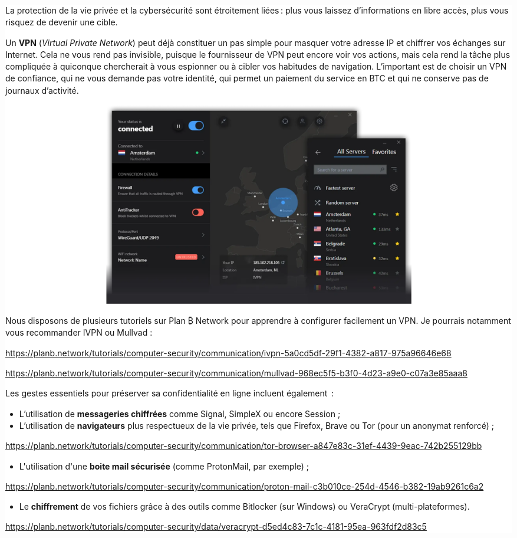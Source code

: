 La protection de la vie privée et la cybersécurité sont étroitement liées : plus vous laissez d’informations en libre accès, plus vous risquez de devenir une cible.

Un **VPN** (*Virtual Private Network*) peut déjà constituer un pas simple pour masquer votre adresse IP et chiffrer vos échanges sur Internet. Cela ne vous rend pas invisible, puisque le fournisseur de VPN peut encore voir vos actions, mais cela rend la tâche plus compliquée à quiconque chercherait à vous espionner ou à cibler vos habitudes de navigation. L’important est de choisir un VPN de confiance, qui ne vous demande pas votre identité, qui permet un paiement du service en BTC et qui ne conserve pas de journaux d’activité.

![BTC102-Bitcoin](assets/fr/015.webp)

Nous disposons de plusieurs tutoriels sur Plan ₿ Network pour apprendre à configurer facilement un VPN. Je pourrais notamment vous recommander IVPN ou Mullvad :

https://planb.network/tutorials/computer-security/communication/ivpn-5a0cd5df-29f1-4382-a817-975a96646e68

https://planb.network/tutorials/computer-security/communication/mullvad-968ec5f5-b3f0-4d23-a9e0-c07a3e85aaa8

Les gestes essentiels pour préserver sa confidentialité en ligne incluent également  :

- L’utilisation de **messageries chiffrées** comme Signal, SimpleX ou encore Session ;
- L’utilisation de **navigateurs** plus respectueux de la vie privée, tels que Firefox, Brave ou Tor (pour un anonymat renforcé) ;

https://planb.network/tutorials/computer-security/communication/tor-browser-a847e83c-31ef-4439-9eac-742b255129bb

- L'utilisation d'une **boite mail sécurisée** (comme ProtonMail, par exemple) ;

https://planb.network/tutorials/computer-security/communication/proton-mail-c3b010ce-254d-4546-b382-19ab9261c6a2

- Le **chiffrement** de vos fichiers grâce à des outils comme Bitlocker (sur Windows) ou VeraCrypt (multi-plateformes).

https://planb.network/tutorials/computer-security/data/veracrypt-d5ed4c83-7c1c-4181-95ea-963fdf2d83c5
